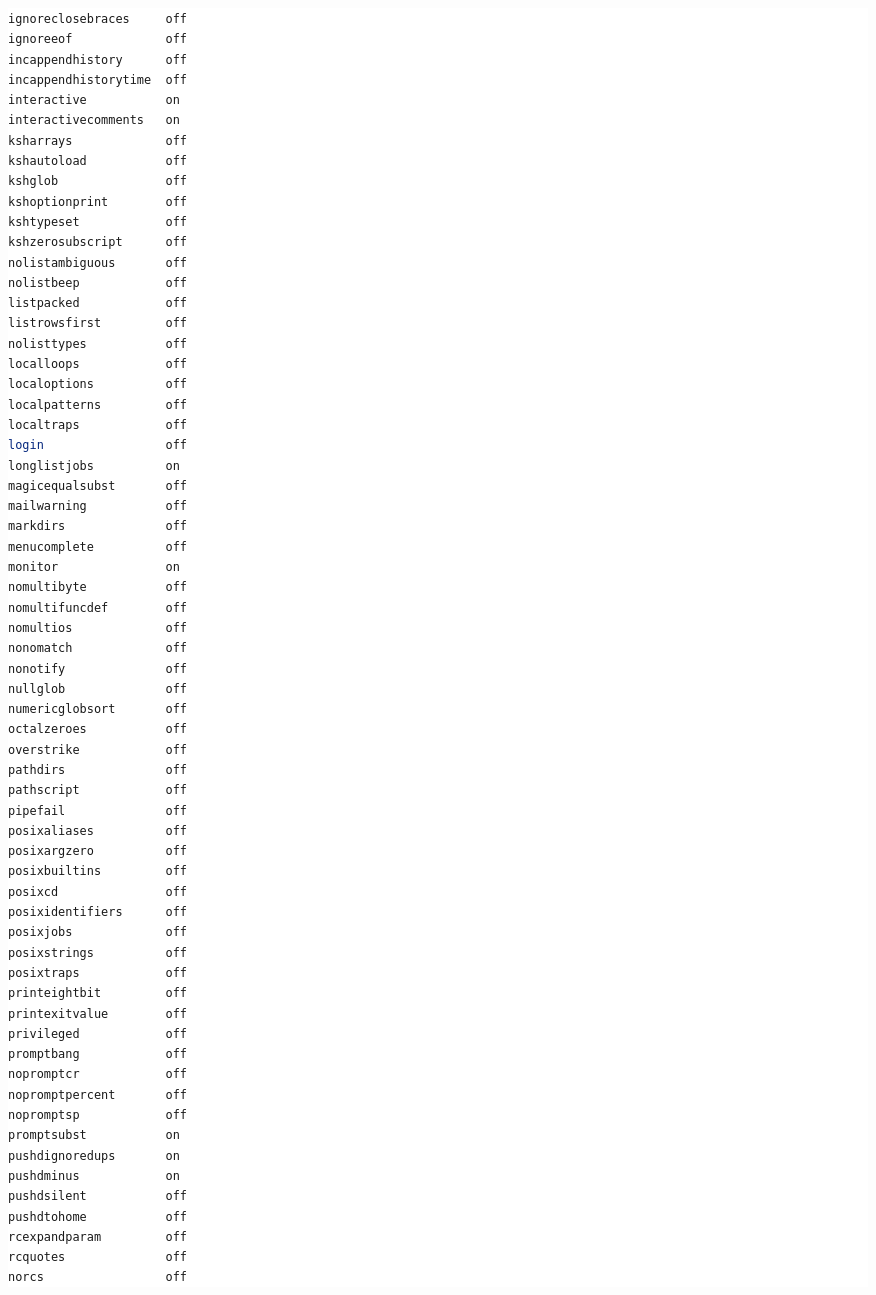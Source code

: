 ```bash
ignoreclosebraces     off
ignoreeof             off
incappendhistory      off
incappendhistorytime  off
interactive           on
interactivecomments   on
ksharrays             off
kshautoload           off
kshglob               off
kshoptionprint        off
kshtypeset            off
kshzerosubscript      off
nolistambiguous       off
nolistbeep            off
listpacked            off
listrowsfirst         off
nolisttypes           off
localloops            off
localoptions          off
localpatterns         off
localtraps            off
login                 off
longlistjobs          on
magicequalsubst       off
mailwarning           off
markdirs              off
menucomplete          off
monitor               on
nomultibyte           off
nomultifuncdef        off
nomultios             off
nonomatch             off
nonotify              off
nullglob              off
numericglobsort       off
octalzeroes           off
overstrike            off
pathdirs              off
pathscript            off
pipefail              off
posixaliases          off
posixargzero          off
posixbuiltins         off
posixcd               off
posixidentifiers      off
posixjobs             off
posixstrings          off
posixtraps            off
printeightbit         off
printexitvalue        off
privileged            off
promptbang            off
nopromptcr            off
nopromptpercent       off
nopromptsp            off
promptsubst           on
pushdignoredups       on
pushdminus            on
pushdsilent           off
pushdtohome           off
rcexpandparam         off
rcquotes              off
norcs                 off
```